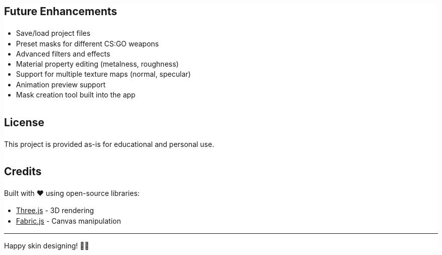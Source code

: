## Future Enhancements

- Save/load project files
- Preset masks for different CS:GO weapons
- Advanced filters and effects
- Material property editing (metalness, roughness)
- Support for multiple texture maps (normal, specular)
- Animation preview support
- Mask creation tool built into the app

## License

This project is provided as-is for educational and personal use.

## Credits

Built with ❤️ using open-source libraries:
- [Three.js](https://threejs.org/) - 3D rendering
- [Fabric.js](http://fabricjs.com/) - Canvas manipulation

---

Happy skin designing! 🎨🔫

